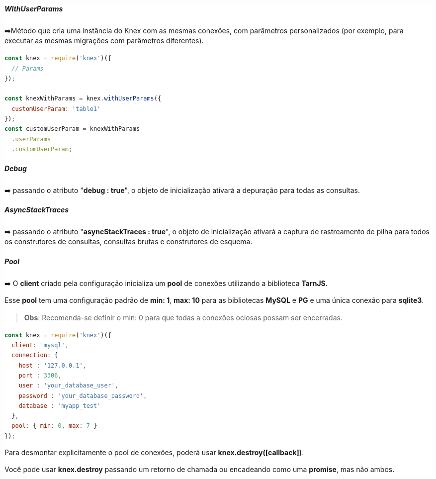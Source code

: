 ##### WIthUserParams

:arrow_right:Método que cria uma instância do Knex com as mesmas conexões, com parâmetros personalizados (por exemplo, para executar as mesmas migrações com parâmetros diferentes).

```js
const knex = require('knex')({
  // Params
});

const knexWithParams = knex.withUserParams({ 
  customUserParam: 'table1'
});
const customUserParam = knexWithParams
  .userParams
  .customUserParam;
```

##### Debug

:arrow_right: passando o atributo "**debug : true**", o objeto de inicialização ativará a depuração para todas as consultas.

##### AsyncStackTraces

:arrow_right: passando o atributo "**asyncStackTraces : true**", o objeto de inicialização ativará a captura de rastreamento de pilha para todos os construtores de consultas, consultas brutas e construtores de esquema.

##### Pool

:arrow_right: O **client** criado pela configuração inicializa um **pool** de conexões utilizando a biblioteca **TarnJS.**

Esse **pool** tem uma configuração padrão de **min: 1**, **max: 10** para as bibliotecas **MySQL** e **PG** e uma única conexão para **sqlite3**.

> **Obs**: Recomenda-se definir o min: 0 para que todas a conexões ociosas possam ser encerradas.

```js
const knex = require('knex')({
  client: 'mysql',
  connection: {
    host : '127.0.0.1',
    port : 3306,
    user : 'your_database_user',
    password : 'your_database_password',
    database : 'myapp_test'
  },
  pool: { min: 0, max: 7 }
});
```

Para desmontar explicitamente o pool de conexões, poderá usar **knex.destroy([callback])**.

Você pode usar **knex.destroy** passando um retorno de chamada ou encadeando como uma **promise**, mas não ambos.
